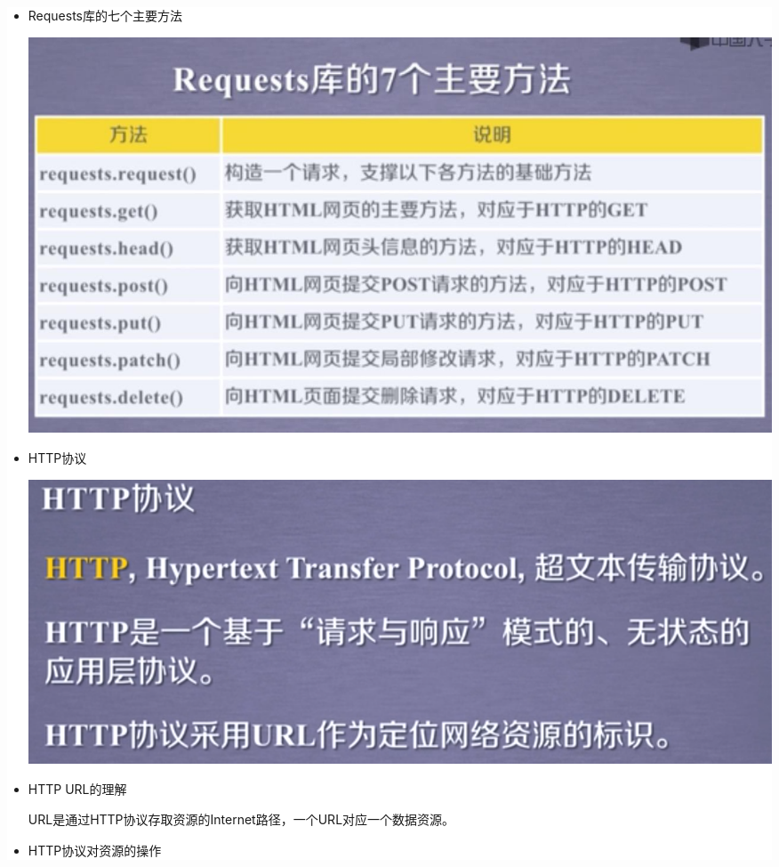 - Requests库的七个主要方法

  ![](img/1.jpg)

- HTTP协议

  ![](img/12.png)

- HTTP URL的理解

  URL是通过HTTP协议存取资源的Internet路径，一个URL对应一个数据资源。

- HTTP协议对资源的操作

